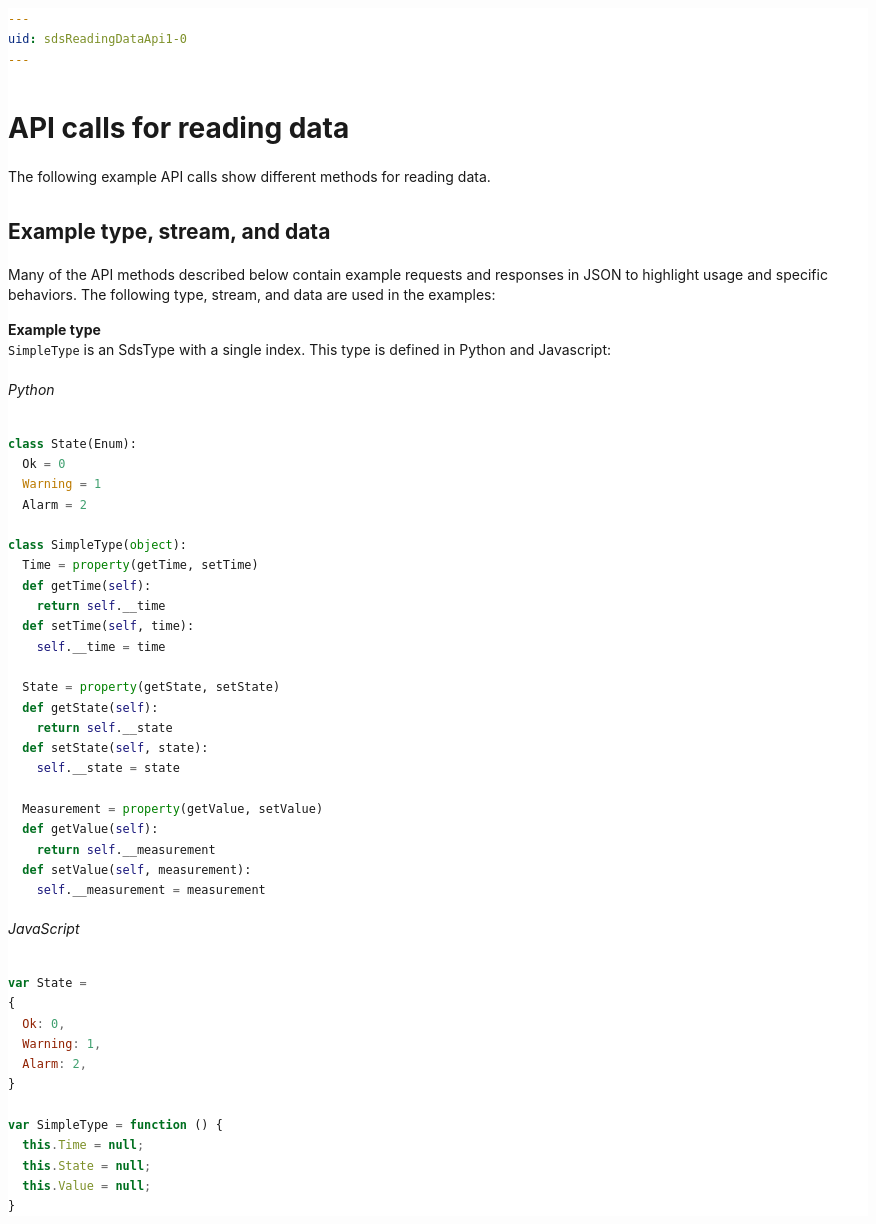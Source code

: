 ```yaml
---
uid: sdsReadingDataApi1-0
---
```


# API calls for reading data

The following example API calls show different methods for reading data.

## Example type, stream, and data

Many of the API methods described below contain example requests and responses in JSON to highlight usage and specific behaviors. The following type, stream, and data are used in the examples:

**Example type**  
``SimpleType`` is an SdsType with a single index. This type is defined in Python and Javascript:

###### Python

```python
class State(Enum):
  Ok = 0
  Warning = 1
  Alarm = 2

class SimpleType(object):
  Time = property(getTime, setTime)
  def getTime(self):
    return self.__time
  def setTime(self, time):
    self.__time = time

  State = property(getState, setState)
  def getState(self):
    return self.__state
  def setState(self, state):
    self.__state = state

  Measurement = property(getValue, setValue)
  def getValue(self):
    return self.__measurement
  def setValue(self, measurement):
    self.__measurement = measurement
```

###### JavaScript

```javascript
var State =
{
  Ok: 0,
  Warning: 1,
  Alarm: 2,
}

var SimpleType = function () {
  this.Time = null;
  this.State = null;
  this.Value = null;
}
```
